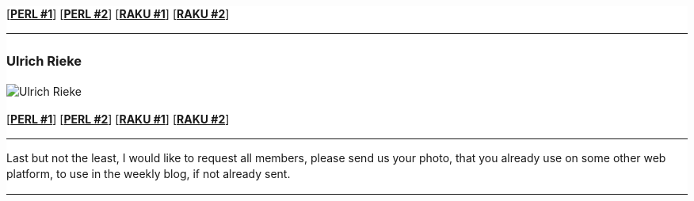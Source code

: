 [[**PERL #1**](https://github.com/manwar/perlweeklychallenge-club/blob/master/challenge-108/stuart-little/perl/ch-1.pl)]
[[**PERL #2**](https://github.com/manwar/perlweeklychallenge-club/blob/master/challenge-108/stuart-little/perl/ch-2.pl)]
[[**RAKU #1**](https://github.com/manwar/perlweeklychallenge-club/blob/master/challenge-108/stuart-little/raku/ch-1.p6)]
[[**RAKU #2**](https://github.com/manwar/perlweeklychallenge-club/blob/master/challenge-108/stuart-little/raku/ch-2.p6)]

***

### Ulrich Rieke
![Ulrich Rieke](/images/team/user.jpg)

[[**PERL #1**](https://github.com/manwar/perlweeklychallenge-club/blob/master/challenge-108/ulrich-rieke/perl/ch-1.pl)]
[[**PERL #2**](https://github.com/manwar/perlweeklychallenge-club/blob/master/challenge-108/ulrich-rieke/perl/ch-2.pl)]
[[**RAKU #1**](https://github.com/manwar/perlweeklychallenge-club/blob/master/challenge-108/ulrich-rieke/raku/ch-1.raku)]
[[**RAKU #2**](https://github.com/manwar/perlweeklychallenge-club/blob/master/challenge-108/ulrich-rieke/raku/ch-2.raku)]

***

Last but not the least, I would like to request all members, please send us your photo, that you already use on some other web platform, to use in the weekly blog, if not already sent.

***

